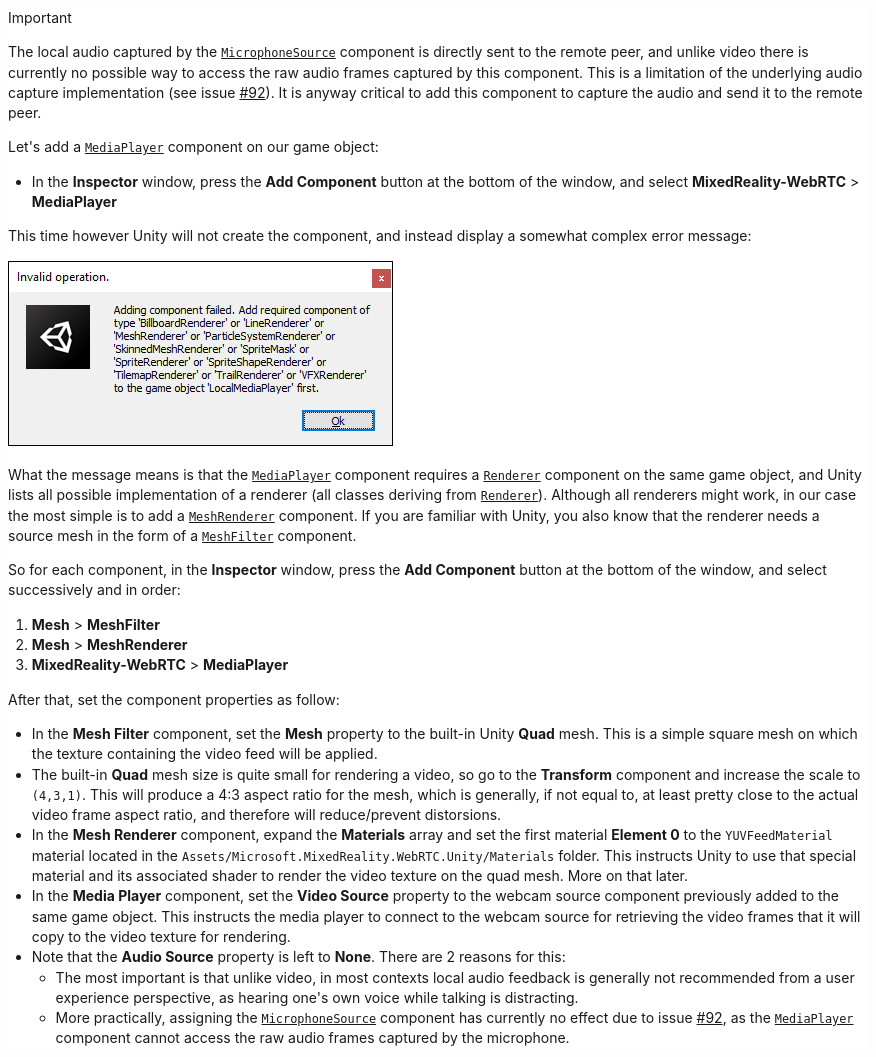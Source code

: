 > [!IMPORTANT]
> The local audio captured by the [`MicrophoneSource`](xref:Microsoft.MixedReality.WebRTC.Unity.MicrophoneSource) component is directly sent to the remote peer, and unlike video there is currently no possible way to access the raw audio frames captured by this component. This is a limitation of the underlying audio capture implementation (see issue [#92](https://github.com/microsoft/MixedReality-WebRTC/issues/92)). It is anyway critical to add this component to capture the audio and send it to the remote peer.

Let's add a [`MediaPlayer`](xref:Microsoft.MixedReality.WebRTC.Unity.MediaPlayer) component on our game object:

- In the **Inspector** window, press the **Add Component** button at the bottom of the window, and select **MixedReality-WebRTC** > **MediaPlayer**

This time however Unity will not create the component, and instead display a somewhat complex error message:

![Unity displays an error message when trying to create a MediaPlayer component](helloworld-unity-9.png)

What the message means is that the [`MediaPlayer`](xref:Microsoft.MixedReality.WebRTC.Unity.MediaPlayer) component requires a [`Renderer`](https://docs.unity3d.com/ScriptReference/Renderer.html) component on the same game object, and Unity lists all possible implementation of a renderer (all classes deriving from [`Renderer`](https://docs.unity3d.com/ScriptReference/Renderer.html)). Although all renderers might work, in our case the most simple is to add a [`MeshRenderer`](https://docs.unity3d.com/ScriptReference/MeshRenderer.html) component. If you are familiar with Unity, you also know that the renderer needs a source mesh in the form of a [`MeshFilter`](https://docs.unity3d.com/ScriptReference/MeshFilter.html) component.

So for each component, in the **Inspector** window, press the **Add Component** button at the bottom of the window, and select successively and in order:

1. **Mesh** > **MeshFilter**
2. **Mesh** > **MeshRenderer**
3. **MixedReality-WebRTC** > **MediaPlayer**

After that, set the component properties as follow:

- In the **Mesh Filter** component, set the **Mesh** property to the built-in Unity **Quad** mesh. This is a simple square mesh on which the texture containing the video feed will be applied.
- The built-in **Quad** mesh size is quite small for rendering a video, so go to the **Transform** component and increase the scale to `(4,3,1)`. This will produce a 4:3 aspect ratio for the mesh, which is generally, if not equal to, at least pretty close to the actual video frame aspect ratio, and therefore will reduce/prevent distorsions.
- In the **Mesh Renderer** component, expand the **Materials** array and set the first material **Element 0** to the  `YUVFeedMaterial` material located in the `Assets/Microsoft.MixedReality.WebRTC.Unity/Materials` folder. This instructs Unity to use that special material and its associated shader to render the video texture on the quad mesh. More on that later.
- In the **Media Player** component, set the **Video Source** property to the webcam source component previously added to the same game object. This instructs the media player to connect to the webcam source for retrieving the video frames that it will copy to the video texture for rendering.
- Note that the **Audio Source** property is left to **None**. There are 2 reasons for this:
  - The most important is that unlike video, in most contexts local audio feedback is generally not recommended from a user experience perspective, as hearing one's own voice while talking is distracting.
  - More practically, assigning the [`MicrophoneSource`](xref:Microsoft.MixedReality.WebRTC.Unity.MicrophoneSource) component has currently no effect due to issue [#92](https://github.com/microsoft/MixedReality-WebRTC/issues/92), as the [`MediaPlayer`](xref:Microsoft.MixedReality.WebRTC.Unity.MediaPlayer) component cannot access the raw audio frames captured by the microphone.